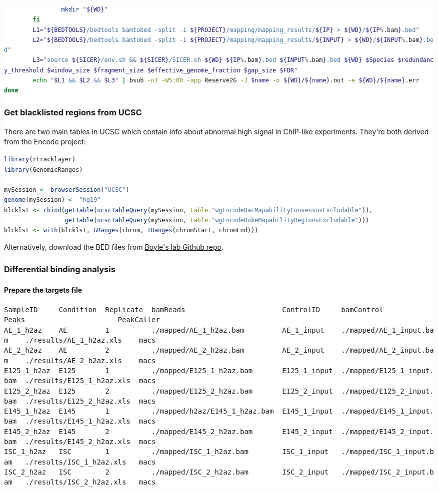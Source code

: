 ```bash
                mkdir "${WD}"
        fi
        L1="${BEDTOOLS}/bedtools bamtobed -split -i ${PROJECT}/mapping/mapping_results/${IP} > ${WD}/${IP%.bam}.bed"
        L2="${BEDTOOLS}/bedtools bamtobed -split -i ${PROJECT}/mapping/mapping_results/${INPUT} > ${WD}/${INPUT%.bam}.bed"
        L3="source ${SICER}/env.sh && ${SICER}/SICER.sh ${WD} ${IP%.bam}.bed ${INPUT%.bam}.bed ${WD} $Species $redundancy_threshold $window_size $fragment_size $effective_genome_fraction $gap_size $FDR"
        echo "$L1 && $L2 && $L3" | bsub -n1 -W5:00 -app Reserve2G -J $name -o ${WD}/${name}.out -e ${WD}/${name}.err
done
```

### Get blacklisted regions from UCSC

There are two main tables in UCSC which contain info about abnormal high signal in ChIP-like experiments. They're both derived from the Encode project:

```R
library(rtracklayer)
library(GenomicRanges)

mySession <- browserSession("UCSC")
genome(mySession) <- "hg19"
blcklst <- rbind(getTable(ucscTableQuery(mySession, table="wgEncodeDacMapabilityConsensusExcludable")),
                 getTable(ucscTableQuery(mySession, table="wgEncodeDukeMapabilityRegionsExcludable")))
blcklst <- with(blcklst, GRanges(chrom, IRanges(chromStart, chromEnd)))
```

Alternatively, download the BED files from [Boyle's lab Github repo](https://github.com/Boyle-Lab/Blacklist/tree/master/lists).

### Differential binding analysis

#### Prepare the targets file

<pre>
SampleID     Condition  Replicate  bamReads                       ControlID     bamControl                 Peaks                      PeakCaller
AE_1_h2az    AE         1          ./mapped/AE_1_h2az.bam         AE_1_input    ./mapped/AE_1_input.bam    ./results/AE_1_h2az.xls    macs
AE_2_h2az    AE         2          ./mapped/AE_2_h2az.bam         AE_2_input    ./mapped/AE_2_input.bam    ./results/AE_2_h2az.xls    macs
E125_1_h2az  E125       1          ./mapped/E125_1_h2az.bam       E125_1_input  ./mapped/E125_1_input.bam  ./results/E125_1_h2az.xls  macs
E125_2_h2az  E125       2          ./mapped/E125_2_h2az.bam       E125_2_input  ./mapped/E125_2_input.bam  ./results/E125_2_h2az.xls  macs
E145_1_h2az  E145       1          ./mapped/h2az/E145_1_h2az.bam  E145_1_input  ./mapped/E145_1_input.bam  ./results/E145_1_h2az.xls  macs
E145_2_h2az  E145       2          ./mapped/E145_2_h2az.bam       E145_2_input  ./mapped/E145_2_input.bam  ./results/E145_2_h2az.xls  macs
ISC_1_h2az   ISC        1          ./mapped/ISC_1_h2az.bam        ISC_1_input   ./mapped/ISC_1_input.bam   ./results/ISC_1_h2az.xls   macs
ISC_2_h2az   ISC        2          ./mapped/ISC_2_h2az.bam        ISC_2_input   ./mapped/ISC_2_input.bam   ./results/ISC_2_h2az.xls   macs
</pre>
